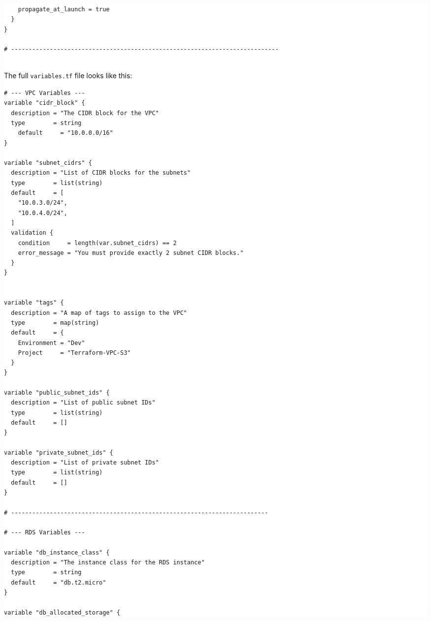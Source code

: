 ```hcl
    propagate_at_launch = true
  }
}

# ----------------------------------------------------------------------------


```

The full `variables.tf` file looks like this:
```hcl
# --- VPC Variables ---
variable "cidr_block" {
  description = "The CIDR block for the VPC"
  type        = string
    default     = "10.0.0.0/16"
}

variable "subnet_cidrs" {
  description = "List of CIDR blocks for the subnets"
  type        = list(string)
  default     = [
    "10.0.3.0/24",
    "10.0.4.0/24",
  ]
  validation {
    condition     = length(var.subnet_cidrs) == 2
    error_message = "You must provide exactly 2 subnet CIDR blocks."
  }
}


variable "tags" {
  description = "A map of tags to assign to the VPC"
  type        = map(string)
  default     = {
    Environment = "Dev"
    Project     = "Terraform-VPC-S3"
  }
}

variable "public_subnet_ids" {
  description = "List of public subnet IDs"
  type        = list(string)
  default     = []
}

variable "private_subnet_ids" {
  description = "List of private subnet IDs"
  type        = list(string)
  default     = []
}

# -------------------------------------------------------------------------

# --- RDS Variables ---

variable "db_instance_class" {
  description = "The instance class for the RDS instance"
  type        = string
  default     = "db.t2.micro"
}

variable "db_allocated_storage" {
```
